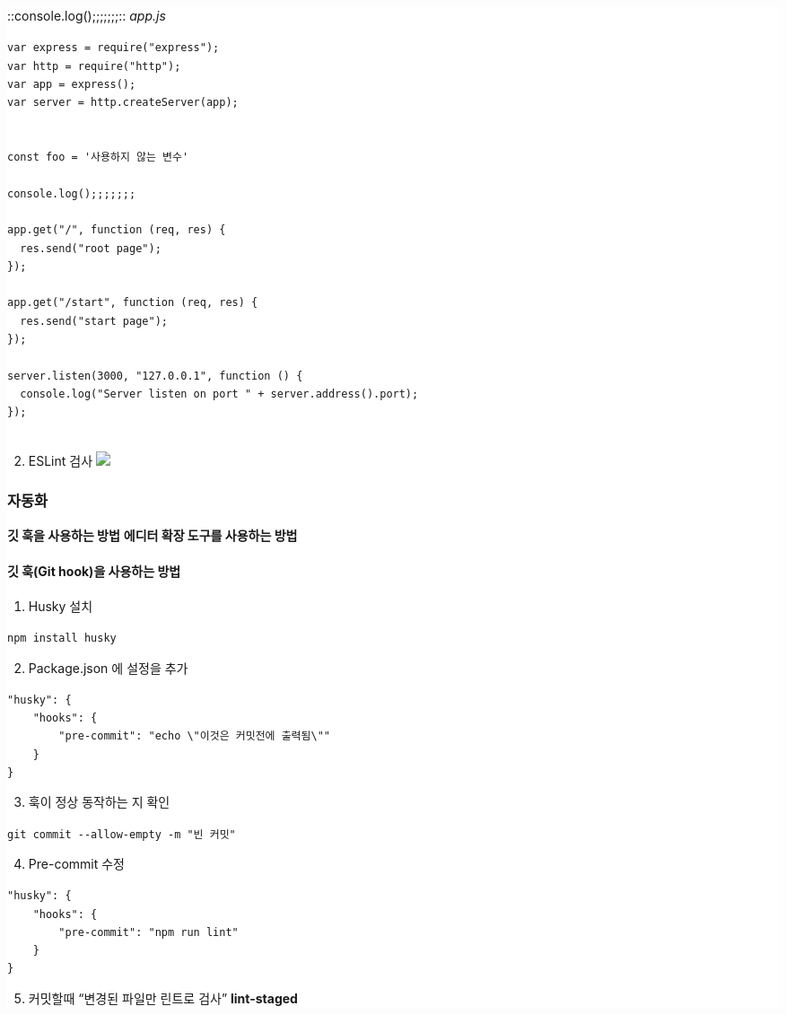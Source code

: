 ::console.log();;;;;;;::
_app.js_
```
var express = require("express");
var http = require("http");
var app = express();
var server = http.createServer(app);


const foo = '사용하지 않는 변수'

console.log();;;;;;;

app.get("/", function (req, res) {
  res.send("root page");
});

app.get("/start", function (req, res) {
  res.send("start page");
});

server.listen(3000, "127.0.0.1", function () {
  console.log("Server listen on port " + server.address().port);
});


```

2. ESLint 검사
![](%E1%84%85%E1%85%B5%E1%86%AB%E1%84%90%E1%85%B3(ESLint)%E1%84%8B%E1%85%AA%20%E1%84%91%E1%85%B3%E1%84%85%E1%85%B5%E1%84%90%E1%85%B5%E1%84%8B%E1%85%A5(Prettier)%E1%84%85%E1%85%A9%20%E1%84%92%E1%85%A7%E1%86%B8%E1%84%8B%E1%85%A5%E1%86%B8%20%E1%84%92%E1%85%AA%E1%86%AB%E1%84%80%E1%85%A7%E1%86%BC%20%E1%84%89%E1%85%A6%E1%84%90%E1%85%B5%E1%86%BC%E1%84%92%E1%85%A1%E1%84%80%E1%85%B5/%E1%84%89%E1%85%B3%E1%84%8F%E1%85%B3%E1%84%85%E1%85%B5%E1%86%AB%E1%84%89%E1%85%A3%E1%86%BA%202022-10-09%20%E1%84%8B%E1%85%A9%E1%84%92%E1%85%AE%2011.08.31.png)

### 자동화
**깃 훅을 사용하는 방법**
**에디터 확장 도구를 사용하는 방법**

#### 깃 훅(Git hook)을 사용하는 방법
1. Husky 설치
```
npm install husky
```
2. Package.json 에 설정을 추가
```
"husky": {
	"hooks": {
		"pre-commit": "echo \"이것은 커밋전에 출력됨\""
	}
}
```
3. 훅이 정상 동작하는 지 확인
```
git commit --allow-empty -m "빈 커밋"
```
4. Pre-commit 수정
```
"husky": {
	"hooks": {
		"pre-commit": "npm run lint"
	}
}
```
5. 커밋할때 “변경된 파일만 린트로 검사”
**lint-staged**
